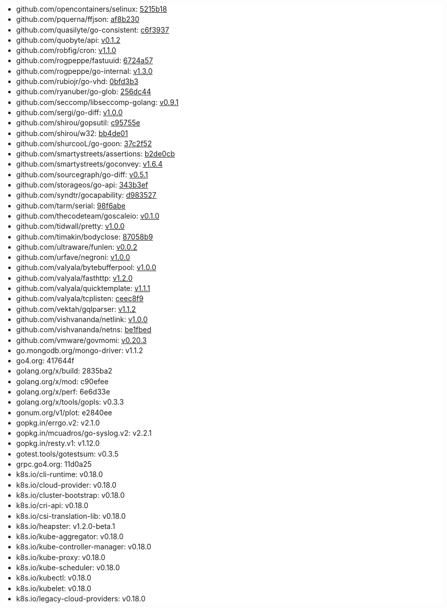 - github.com/opencontainers/selinux: [5215b18](https://github.com/opencontainers/selinux/tree/5215b18)
- github.com/pquerna/ffjson: [af8b230](https://github.com/pquerna/ffjson/tree/af8b230)
- github.com/quasilyte/go-consistent: [c6f3937](https://github.com/quasilyte/go-consistent/tree/c6f3937)
- github.com/quobyte/api: [v0.1.2](https://github.com/quobyte/api/tree/v0.1.2)
- github.com/robfig/cron: [v1.1.0](https://github.com/robfig/cron/tree/v1.1.0)
- github.com/rogpeppe/fastuuid: [6724a57](https://github.com/rogpeppe/fastuuid/tree/6724a57)
- github.com/rogpeppe/go-internal: [v1.3.0](https://github.com/rogpeppe/go-internal/tree/v1.3.0)
- github.com/rubiojr/go-vhd: [0bfd3b3](https://github.com/rubiojr/go-vhd/tree/0bfd3b3)
- github.com/ryanuber/go-glob: [256dc44](https://github.com/ryanuber/go-glob/tree/256dc44)
- github.com/seccomp/libseccomp-golang: [v0.9.1](https://github.com/seccomp/libseccomp-golang/tree/v0.9.1)
- github.com/sergi/go-diff: [v1.0.0](https://github.com/sergi/go-diff/tree/v1.0.0)
- github.com/shirou/gopsutil: [c95755e](https://github.com/shirou/gopsutil/tree/c95755e)
- github.com/shirou/w32: [bb4de01](https://github.com/shirou/w32/tree/bb4de01)
- github.com/shurcooL/go-goon: [37c2f52](https://github.com/shurcooL/go-goon/tree/37c2f52)
- github.com/smartystreets/assertions: [b2de0cb](https://github.com/smartystreets/assertions/tree/b2de0cb)
- github.com/smartystreets/goconvey: [v1.6.4](https://github.com/smartystreets/goconvey/tree/v1.6.4)
- github.com/sourcegraph/go-diff: [v0.5.1](https://github.com/sourcegraph/go-diff/tree/v0.5.1)
- github.com/storageos/go-api: [343b3ef](https://github.com/storageos/go-api/tree/343b3ef)
- github.com/syndtr/gocapability: [d983527](https://github.com/syndtr/gocapability/tree/d983527)
- github.com/tarm/serial: [98f6abe](https://github.com/tarm/serial/tree/98f6abe)
- github.com/thecodeteam/goscaleio: [v0.1.0](https://github.com/thecodeteam/goscaleio/tree/v0.1.0)
- github.com/tidwall/pretty: [v1.0.0](https://github.com/tidwall/pretty/tree/v1.0.0)
- github.com/timakin/bodyclose: [87058b9](https://github.com/timakin/bodyclose/tree/87058b9)
- github.com/ultraware/funlen: [v0.0.2](https://github.com/ultraware/funlen/tree/v0.0.2)
- github.com/urfave/negroni: [v1.0.0](https://github.com/urfave/negroni/tree/v1.0.0)
- github.com/valyala/bytebufferpool: [v1.0.0](https://github.com/valyala/bytebufferpool/tree/v1.0.0)
- github.com/valyala/fasthttp: [v1.2.0](https://github.com/valyala/fasthttp/tree/v1.2.0)
- github.com/valyala/quicktemplate: [v1.1.1](https://github.com/valyala/quicktemplate/tree/v1.1.1)
- github.com/valyala/tcplisten: [ceec8f9](https://github.com/valyala/tcplisten/tree/ceec8f9)
- github.com/vektah/gqlparser: [v1.1.2](https://github.com/vektah/gqlparser/tree/v1.1.2)
- github.com/vishvananda/netlink: [v1.0.0](https://github.com/vishvananda/netlink/tree/v1.0.0)
- github.com/vishvananda/netns: [be1fbed](https://github.com/vishvananda/netns/tree/be1fbed)
- github.com/vmware/govmomi: [v0.20.3](https://github.com/vmware/govmomi/tree/v0.20.3)
- go.mongodb.org/mongo-driver: v1.1.2
- go4.org: 417644f
- golang.org/x/build: 2835ba2
- golang.org/x/mod: c90efee
- golang.org/x/perf: 6e6d33e
- golang.org/x/tools/gopls: v0.3.3
- gonum.org/v1/plot: e2840ee
- gopkg.in/errgo.v2: v2.1.0
- gopkg.in/mcuadros/go-syslog.v2: v2.2.1
- gopkg.in/resty.v1: v1.12.0
- gotest.tools/gotestsum: v0.3.5
- grpc.go4.org: 11d0a25
- k8s.io/cli-runtime: v0.18.0
- k8s.io/cloud-provider: v0.18.0
- k8s.io/cluster-bootstrap: v0.18.0
- k8s.io/cri-api: v0.18.0
- k8s.io/csi-translation-lib: v0.18.0
- k8s.io/heapster: v1.2.0-beta.1
- k8s.io/kube-aggregator: v0.18.0
- k8s.io/kube-controller-manager: v0.18.0
- k8s.io/kube-proxy: v0.18.0
- k8s.io/kube-scheduler: v0.18.0
- k8s.io/kubectl: v0.18.0
- k8s.io/kubelet: v0.18.0
- k8s.io/legacy-cloud-providers: v0.18.0